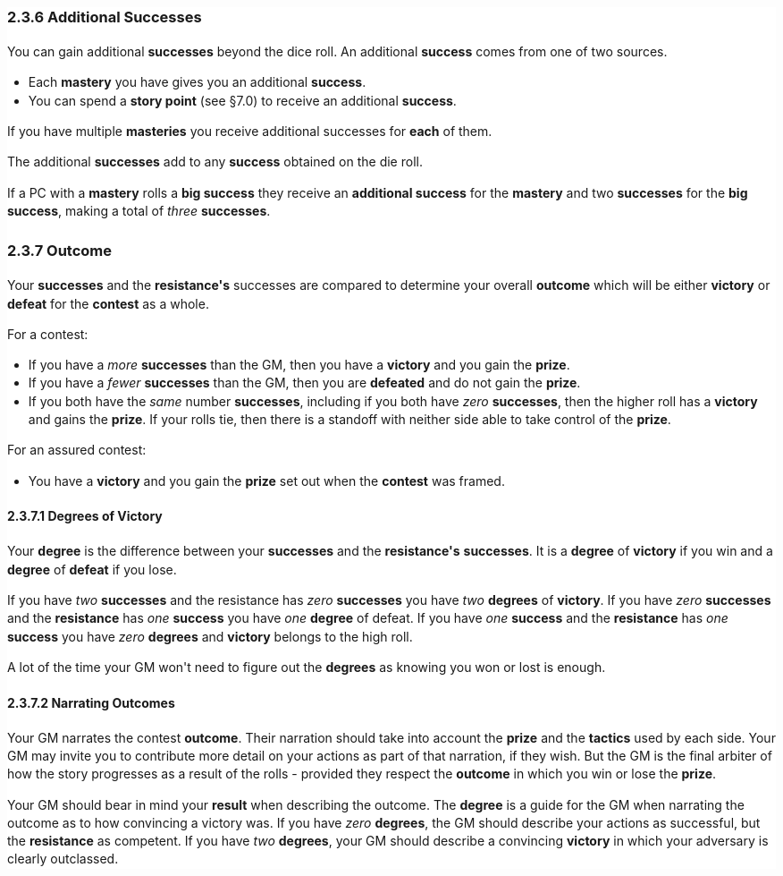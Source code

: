 ### 2.3.6 Additional Successes

You can gain additional **successes** beyond the dice roll. An additional **success** comes from one of two sources.

* Each **mastery** you have gives you an additional **success**.
* You can spend a **story point** (see §7.0) to receive an additional **success**.

If you have multiple **masteries** you receive additional successes for **each** of them.

The additional **successes** add to any **success** obtained on the die roll.

If a PC with a **mastery** rolls a **big success** they receive an **additional success** for the **mastery** and two **successes** for the **big success**, making a total of *three* **successes**.

### 2.3.7 Outcome

Your **successes** and the **resistance's** successes are compared to determine your overall **outcome** which will be either **victory** or **defeat** for the **contest** as a whole.

For a contest:

* If you have a *more* **successes** than the GM, then you have a **victory** and you gain the **prize**.
* If you have a *fewer* **successes** than the GM, then you are **defeated** and do not gain the **prize**.
* If you both have the *same* number **successes**, including if you both have *zero* **successes**, then the higher roll has a **victory** and gains the **prize**. If your rolls tie, then there is a standoff with neither side able to take control of the **prize**.

For an assured contest:

* You have a **victory** and you gain the **prize** set out when the **contest** was framed.

#### 2.3.7.1 Degrees of Victory 

Your **degree** is the difference between your **successes** and the **resistance's** **successes**. It is a **degree** of **victory** if you win and a **degree** of **defeat** if you lose.

If you have *two* **successes** and the resistance has *zero* **successes** you have *two* **degrees** of **victory**. If you have *zero* **successes** and the **resistance** has *one* **success** you have *one* **degree** of defeat. If you have *one* **success** and the **resistance** has *one* **success** you have *zero* **degrees** and **victory** belongs to the high roll.

A lot of the time your GM won't need to figure out the **degrees** as knowing you won or lost is enough.

#### 2.3.7.2 Narrating Outcomes

Your GM narrates the contest **outcome**. Their narration should take into account the **prize** and the **tactics** used by each side. Your GM may invite you to contribute more detail on your actions as part of that narration, if they wish. But the GM is the final arbiter of how the story progresses as a result of the rolls - provided they respect the **outcome** in which you win or lose the **prize**.

 Your GM should bear in mind your **result** when describing the outcome. The **degree** is a guide for the GM when narrating the outcome as to how convincing a victory was. If you have *zero* **degrees**, the GM should describe your actions as successful, but the **resistance** as competent. If you have *two* **degrees**, your GM should describe a convincing **victory** in which your adversary is clearly outclassed.

